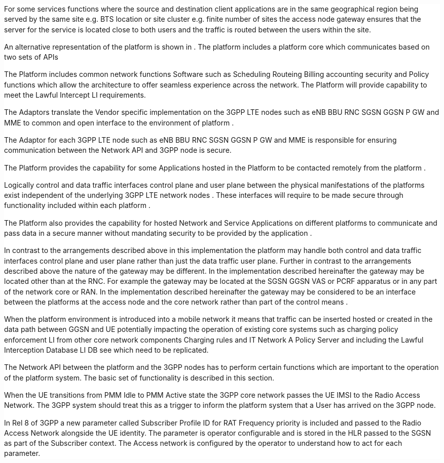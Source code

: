 For some services functions where the source and destination client applications are in the same geographical region being served by the same site e.g. BTS location or site cluster e.g. finite number of sites the access node gateway ensures that the server for the service is located close to both users and the traffic is routed between the users within the site.

An alternative representation of the platform is shown in . The platform includes a platform core which communicates based on two sets of APIs 

The Platform includes common network functions Software such as Scheduling Routeing Billing accounting security and Policy functions which allow the architecture to offer seamless experience across the network. The Platform will provide capability to meet the Lawful Intercept LI requirements.

The Adaptors translate the Vendor specific implementation on the 3GPP LTE nodes such as eNB BBU RNC SGSN GGSN P GW and MME to common and open interface to the environment of platform .

The Adaptor for each 3GPP LTE node such as eNB BBU RNC SGSN GGSN P GW and MME is responsible for ensuring communication between the Network API and 3GPP node is secure.

The Platform provides the capability for some Applications hosted in the Platform to be contacted remotely from the platform .

Logically control and data traffic interfaces control plane and user plane between the physical manifestations of the platforms exist independent of the underlying 3GPP LTE network nodes . These interfaces will require to be made secure through functionality included within each platform .

The Platform also provides the capability for hosted Network and Service Applications on different platforms to communicate and pass data in a secure manner without mandating security to be provided by the application .

In contrast to the arrangements described above in this implementation the platform may handle both control and data traffic interfaces control plane and user plane rather than just the data traffic user plane. Further in contrast to the arrangements described above the nature of the gateway may be different. In the implementation described hereinafter the gateway may be located other than at the RNC. For example the gateway may be located at the SGSN GGSN VAS or PCRF apparatus or in any part of the network core or RAN. In the implementation described hereinafter the gateway may be considered to be an interface between the platforms at the access node and the core network rather than part of the control means .

When the platform environment is introduced into a mobile network it means that traffic can be inserted hosted or created in the data path between GGSN and UE potentially impacting the operation of existing core systems such as charging policy enforcement LI from other core network components Charging rules and IT Network A Policy Server and including the Lawful Interception Database LI DB see which need to be replicated.

The Network API between the platform and the 3GPP nodes has to perform certain functions which are important to the operation of the platform system. The basic set of functionality is described in this section.

When the UE transitions from PMM Idle to PMM Active state the 3GPP core network passes the UE IMSI to the Radio Access Network. The 3GPP system should treat this as a trigger to inform the platform system that a User has arrived on the 3GPP node.

In Rel 8 of 3GPP a new parameter called Subscriber Profile ID for RAT Frequency priority is included and passed to the Radio Access Network alongside the UE identity. The parameter is operator configurable and is stored in the HLR passed to the SGSN as part of the Subscriber context. The Access network is configured by the operator to understand how to act for each parameter.
